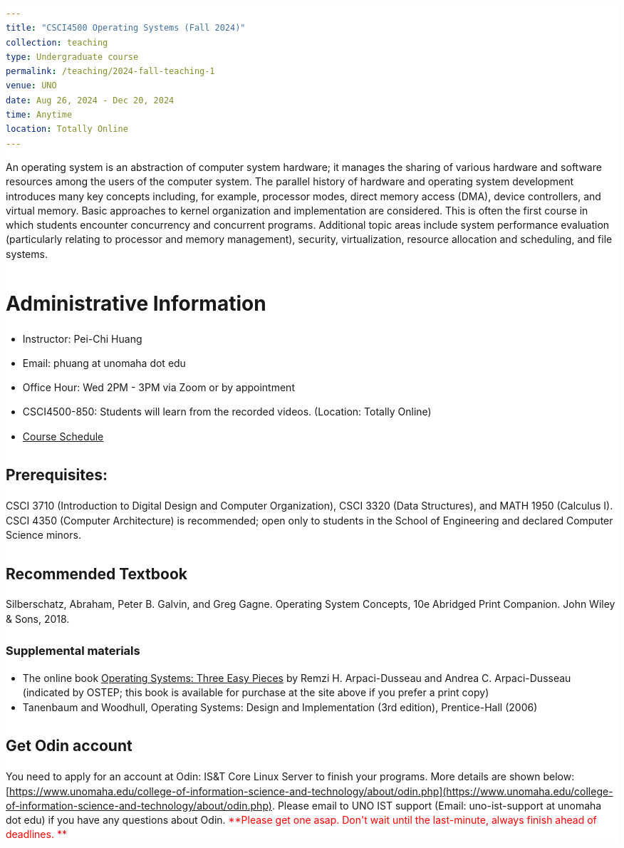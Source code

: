 ```yaml
---
title: "CSCI4500 Operating Systems (Fall 2024)"
collection: teaching
type: Undergraduate course
permalink: /teaching/2024-fall-teaching-1
venue: UNO
date: Aug 26, 2024 - Dec 20, 2024
time: Anytime
location: Totally Online
---
```

An operating system is an abstraction of computer system hardware; it manages the sharing of various hardware and software resources among the users of the computer system. The parallel history of hardware and operating system development introduces many key concepts including, for example, processor modes, direct memory access (DMA), device controllers, and virtual memory. Basic approaches to kernel organization and implementation are considered. This is often the first course in which students encounter concurrency and concurrent programs. Additional topic areas include system performance evaluation (particularly relating to processor and memory management), security, virtualization, resource allocation and scheduling, and file systems.

# Administrative Information
* Instructor: Pei-Chi Huang
* Email: phuang at unomaha dot edu
* Office Hour: Wed 2PM - 3PM via Zoom or by appointment
* CSCI4500-850: Students will learn from the recorded videos. (Location: Totally Online)

* [Course Schedule](#schedule)    

## Prerequisites:    
CSCI 3710 (Introduction to Digital Design and Computer Organization), CSCI 3320 (Data Structures), and MATH 1950 (Calculus I). CSCI 4350 (Computer Architecture) is recommended; open only to students in the School of Engineering and declared Computer Science minors.

## Recommended Textbook
Silberschatz, Abraham, Peter B. Galvin, and Greg Gagne. Operating System Concepts, 10e Abridged Print Companion. John Wiley & Sons, 2018.

### Supplemental materials
* The online book [Operating Systems: Three Easy Pieces](http://pages.cs.wisc.edu/~remzi/OSTEP/) by Remzi H. Arpaci-Dusseau and Andrea C. Arpaci-Dusseau (indicated by OSTEP; this book is available for purchase at the site above if you prefer a print copy)
* Tanenbaum and Woodhull, Operating Systems: Design and Implementation (3rd edition), Prentice-Hall (2006)

## Get Odin account
You need to apply for an account at Odin: IS&T Core Linux Server to finish your programs. More details are shown below:
[https://www.unomaha.edu/college-of-information-science-and-technology/about/odin.php](https://www.unomaha.edu/college-of-information-science-and-technology/about/odin.php). Please email to UNO IST support (Email: uno-ist-support at unomaha dot edu) if you have any questions about Odin. <span style="color:red"> **Please get one asap. Don't wait until the last-minute, always finish ahead of deadlines. ** </span>

